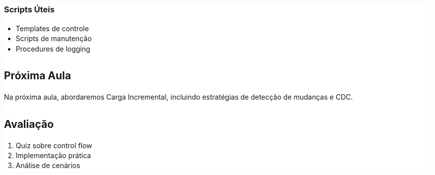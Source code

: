 ### Scripts Úteis
- Templates de controle
- Scripts de manutenção
- Procedures de logging

## Próxima Aula
Na próxima aula, abordaremos Carga Incremental, incluindo estratégias de detecção de mudanças e CDC.

## Avaliação
1. Quiz sobre control flow
2. Implementação prática
3. Análise de cenários